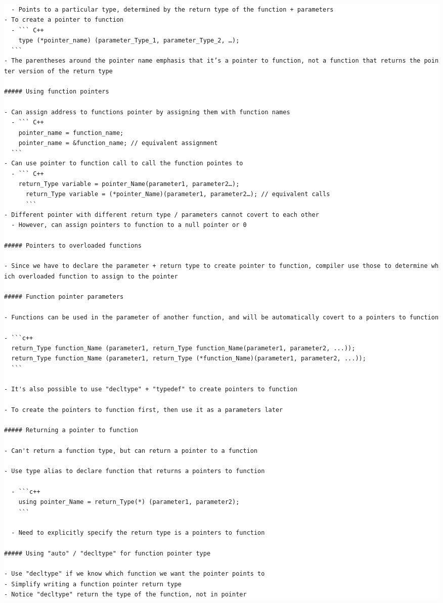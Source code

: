   ```
	- Points to a particular type, determined by the return type of the function + parameters
- To create a pointer to function
	- ``` C++
	  type (*pointer_name) (parameter_Type_1, parameter_Type_2, …);
    ```
- The parentheses around the pointer name emphasis that it’s a pointer to function, not a function that returns the pointer version of the return type

##### Using function pointers

- Can assign address to functions pointer by assigning them with function names
	- ``` C++
	  pointer_name = function_name;
	  pointer_name = &function_name; // equivalent assignment
    ```
- Can use pointer to function call to call the function pointes to
	- ``` C++
	  return_Type variable = pointer_Name(parameter1, parameter2…);
		return_Type variable = (*pointer_Name)(parameter1, parameter2…); // equivalent calls
		```
- Different pointer with different return type / parameters cannot covert to each other
	- However, can assign pointers to function to a null pointer or 0

##### Pointers to overloaded functions

- Since we have to declare the parameter + return type to create pointer to function, compiler use those to determine which overloaded function to assign to the pointer

##### Function pointer parameters

- Functions can be used in the parameter of another function, and will be automatically covert to a pointers to function

  - ```c++
    return_Type function_Name (parameter1, return_Type function_Name(parameter1, parameter2, ...));
    return_Type function_Name (parameter1, return_Type (*function_Name)(parameter1, parameter2, ...));
    ```

- It's also possible to use "decltype" + "typedef" to create pointers to function

  - To create the pointers to function first, then use it as a parameters later

##### Returning a pointer to function

- Can't return a function type, but can return a pointer to a function

  - Use type alias to declare function that returns a pointers to function

    - ```c++
      using pointer_Name = return_Type(*) (parameter1, parameter2);
      ```

    - Need to explicitly specify the return type is a pointers to function

##### Using "auto" / "decltype" for function pointer type

- Use "decltype" if we know which function we want the pointer points to
  - Simplify writing a function pointer return type
- Notice "decltype" return the type of the function, not in pointer
